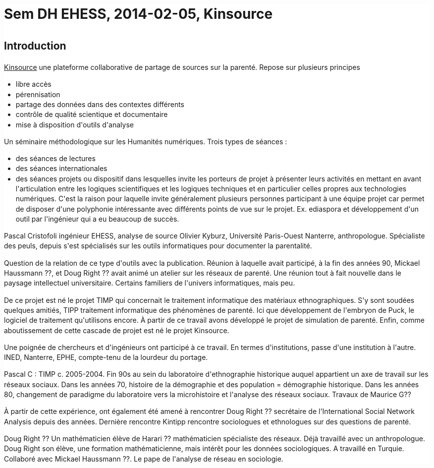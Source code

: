 Sem DH EHESS, 2014-02-05, Kinsource
============

Introduction
------------

[Kinsource]() une plateforme collaborative de partage de sources sur la parenté.
Repose sur plusieurs principes
- libre accès
- pérennisation
- partage des données dans des contextes différents
- contrôle de qualité scientique et documentaire
- mise à disposition d'outils d'analyse

Un séminaire méthodologique sur les Humanités numériques.
Trois types de séances :
- des séances de lectures
- des séances internationales
- des séances projets ou dispositif dans lesquelles invite les porteurs de projet à présenter leurs activités en mettant en avant l'articulation entre les logiques scientifiques et les logiques techniques et en particulier celles propres aux technologies numériques. C'est la raison pour laquelle invite généralement plusieurs personnes participant à une équipe projet car permet de disposer d'une polyphonie intéressante avec différents points de vue sur le projet. Ex. ediaspora et développement d'un outil par l'ingénieur qui a eu beaucoup de succès.

Pascal Cristofoli ingénieur EHESS, analyse de source
Olivier Kyburz, Université Paris-Ouest Nanterre, anthropologue. Spécialiste des peuls, depuis s'est spécialisés sur les outils informatiques pour documenter la parentalité.

Question de la relation de ce type d'outils avec la publication.
Réunion à laquelle avait participé, à la fin des années 90, Mickael Haussmann ??, et Doug Right ?? avait animé un atelier sur les réseaux de parenté. Une réunion tout à fait nouvelle dans le paysage intellectuel universitaire. Certains familiers de l'univers informatiques, mais peu.

De ce projet est né le projet TIMP qui concernait le traitement informatique des matériaux ethnographiques. S'y sont soudées quelques amitiés, TIPP traitement informatique des phénomènes de parenté. Ici que développement de l'embryon de Puck, le logiciel de traitement qu'utilisons encore. À partir de ce travail avons développé le projet de simulation de parenté. Enfin, comme aboutissement de cette cascade de projet est né le projet Kinsource.

Une poignée de chercheurs et d'ingénieurs ont participé à ce travail. En termes d'institutions, passe d'une institution à l'autre. INED, Nanterre, EPHE, compte-tenu de la lourdeur du portage.

Pascal C : TIMP c. 2005-2004. Fin 90s au sein du laboratoire d'ethnographie historique auquel appartient un axe de travail sur les réseaux sociaux. Dans les années 70, histoire de la démographie et des population = démographie historique. Dans les années 80, changement de paradigme du laboratoire vers la microhistoire et l'analyse des réseaux sociaux. Travaux de Maurice G??

À partir de cette expérience, ont également été amené à rencontrer Doug Right ?? secrétaire de l'International Social Network Analysis depuis des années. Dernière rencontre Kintipp rencontre sociologues et ethnologues sur des questions de parenté.

Doug Right ??
Un mathématicien élève de Harari ?? mathématicien spécialiste des réseaux. Déjà travaillé avec un anthropologue.
Doug Right son élève, une formation mathématicienne, mais intérêt pour les données sociologiques. A travaillé en Turquie. Collaboré avec Mickael Haussmann ??. Le pape de l'analyse de réseau en sociologie.
